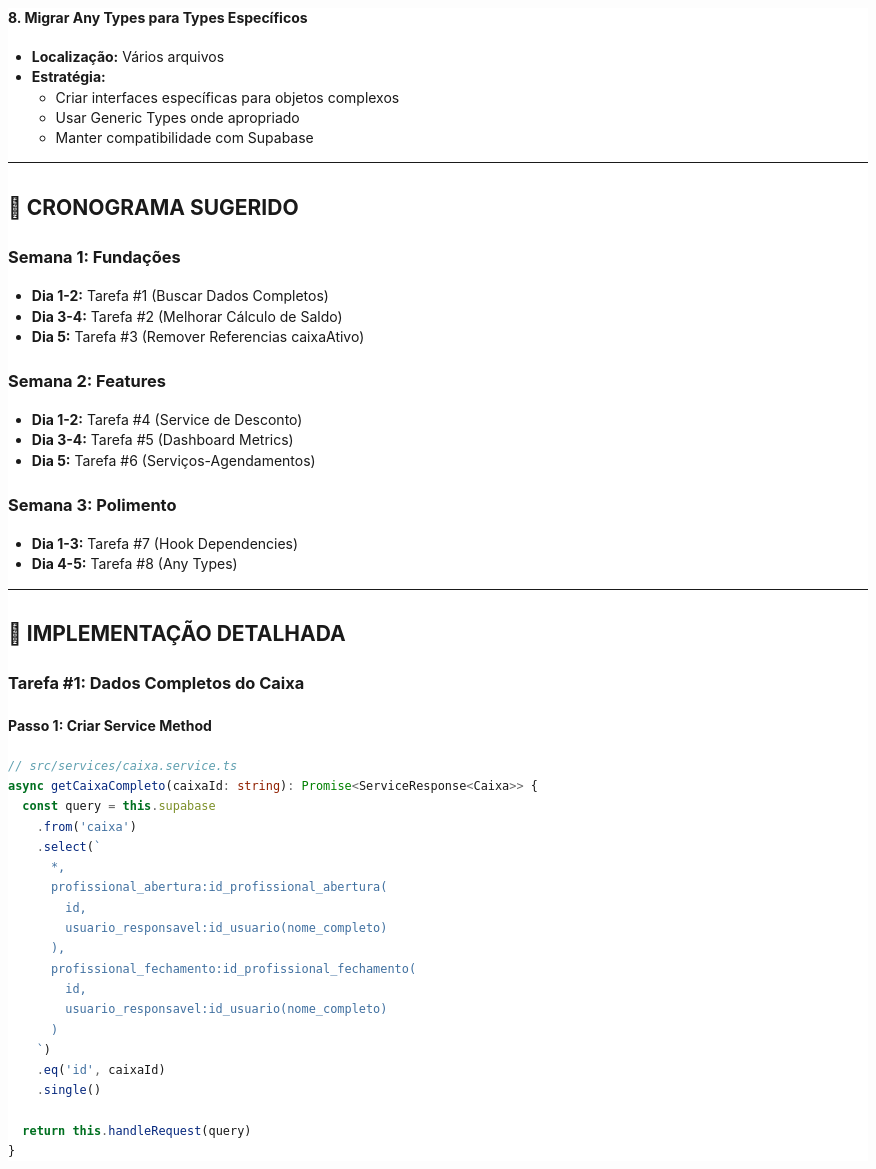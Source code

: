 #### **8. Migrar Any Types para Types Específicos**
- **Localização:** Vários arquivos
- **Estratégia:**
  - Criar interfaces específicas para objetos complexos
  - Usar Generic Types onde apropriado
  - Manter compatibilidade com Supabase

---

## 📅 **CRONOGRAMA SUGERIDO**

### **Semana 1: Fundações**
- **Dia 1-2:** Tarefa #1 (Buscar Dados Completos)
- **Dia 3-4:** Tarefa #2 (Melhorar Cálculo de Saldo)
- **Dia 5:** Tarefa #3 (Remover Referencias caixaAtivo)

### **Semana 2: Features**
- **Dia 1-2:** Tarefa #4 (Service de Desconto)
- **Dia 3-4:** Tarefa #5 (Dashboard Metrics)
- **Dia 5:** Tarefa #6 (Serviços-Agendamentos)

### **Semana 3: Polimento**
- **Dia 1-3:** Tarefa #7 (Hook Dependencies)
- **Dia 4-5:** Tarefa #8 (Any Types)

---

## 🔧 **IMPLEMENTAÇÃO DETALHADA**

### **Tarefa #1: Dados Completos do Caixa**

#### **Passo 1: Criar Service Method**
```typescript
// src/services/caixa.service.ts
async getCaixaCompleto(caixaId: string): Promise<ServiceResponse<Caixa>> {
  const query = this.supabase
    .from('caixa')
    .select(`
      *,
      profissional_abertura:id_profissional_abertura(
        id,
        usuario_responsavel:id_usuario(nome_completo)
      ),
      profissional_fechamento:id_profissional_fechamento(
        id,
        usuario_responsavel:id_usuario(nome_completo)
      )
    `)
    .eq('id', caixaId)
    .single()
    
  return this.handleRequest(query)
}
```
